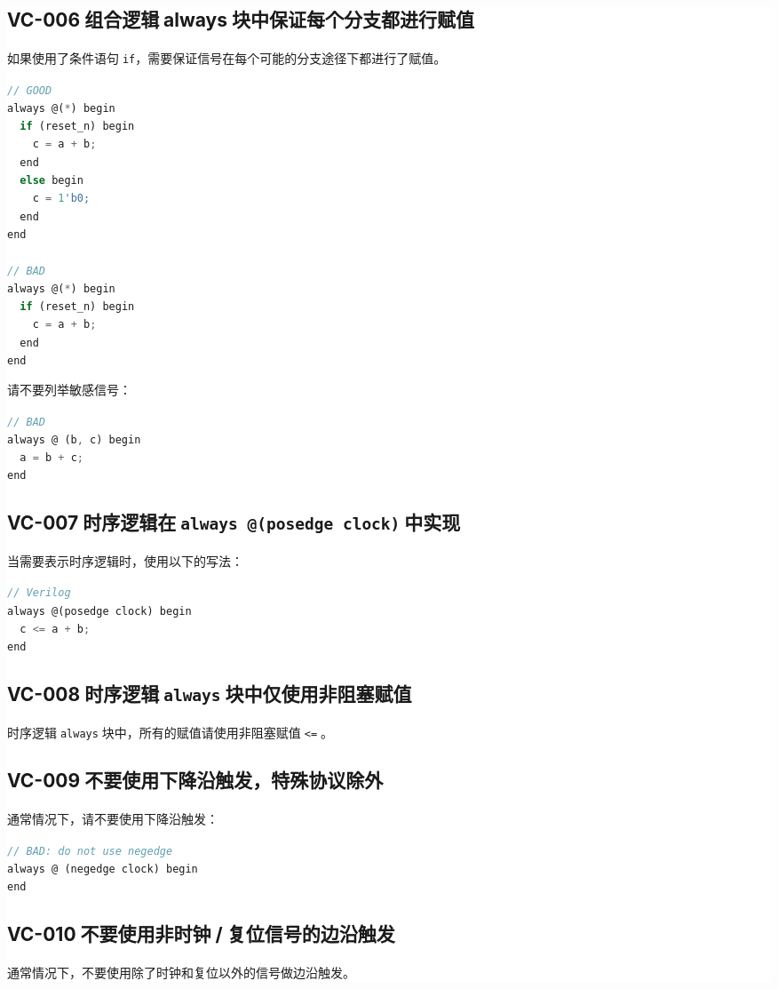 ## VC-006 组合逻辑 always 块中保证每个分支都进行赋值
如果使用了条件语句 `if`，需要保证信号在每个可能的分支途径下都进行了赋值。

``` js
// GOOD
always @(*) begin
  if (reset_n) begin
    c = a + b;
  end 
  else begin
    c = 1'b0;
  end
end

// BAD
always @(*) begin
  if (reset_n) begin
    c = a + b;
  end
end
```
请不要列举敏感信号：

``` js
// BAD
always @ (b, c) begin
  a = b + c;
end
```

## VC-007 时序逻辑在 `always @(posedge clock)` 中实现
当需要表示时序逻辑时，使用以下的写法：

``` js
// Verilog
always @(posedge clock) begin
  c <= a + b;
end
```
## VC-008 时序逻辑 `always` 块中仅使用非阻塞赋值
时序逻辑 `always` 块中，所有的赋值请使用非阻塞赋值 `<=` 。

## VC-009 不要使用下降沿触发，特殊协议除外
通常情况下，请不要使用下降沿触发：
``` js
// BAD: do not use negedge
always @ (negedge clock) begin
end
```
## VC-010 不要使用非时钟 / 复位信号的边沿触发
通常情况下，不要使用除了时钟和复位以外的信号做边沿触发。
